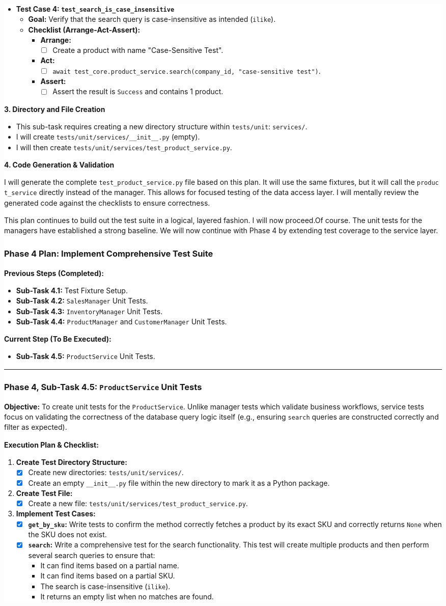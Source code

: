 *   **Test Case 4: `test_search_is_case_insensitive`**
    *   **Goal:** Verify that the search query is case-insensitive as intended (`ilike`).
    *   **Checklist (Arrange-Act-Assert):**
        *   **Arrange:**
            *   [ ] Create a product with name "Case-Sensitive Test".
        *   **Act:**
            *   [ ] `await test_core.product_service.search(company_id, "case-sensitive test")`.
        *   **Assert:**
            *   [ ] Assert the result is `Success` and contains 1 product.

**3. Directory and File Creation**

*   This sub-task requires creating a new directory structure within `tests/unit`: `services/`.
*   I will create `tests/unit/services/__init__.py` (empty).
*   I will then create `tests/unit/services/test_product_service.py`.

**4. Code Generation & Validation**

I will generate the complete `test_product_service.py` file based on this plan. It will use the same fixtures, but it will call the `product_service` directly instead of the manager. This allows for focused testing of the data access layer. I will mentally review the generated code against the checklists to ensure correctness.

This plan continues to build out the test suite in a logical, layered fashion. I will now proceed.Of course. The unit tests for the managers have established a strong baseline. We will now continue with Phase 4 by extending test coverage to the service layer.

### **Phase 4 Plan: Implement Comprehensive Test Suite**

**Previous Steps (Completed):**
*   **Sub-Task 4.1:** Test Fixture Setup.
*   **Sub-Task 4.2:** `SalesManager` Unit Tests.
*   **Sub-Task 4.3:** `InventoryManager` Unit Tests.
*   **Sub-Task 4.4:** `ProductManager` and `CustomerManager` Unit Tests.

**Current Step (To Be Executed):**
*   **Sub-Task 4.5:** `ProductService` Unit Tests.

---

### **Phase 4, Sub-Task 4.5: `ProductService` Unit Tests**

**Objective:** To create unit tests for the `ProductService`. Unlike manager tests which validate business workflows, service tests focus on validating the correctness of the database query logic itself (e.g., ensuring `search` queries are constructed correctly and filter as expected).

**Execution Plan & Checklist:**

1.  **Create Test Directory Structure:**
    *   [x] Create new directories: `tests/unit/services/`.
    *   [x] Create an empty `__init__.py` file within the new directory to mark it as a Python package.
2.  **Create Test File:**
    *   [x] Create a new file: `tests/unit/services/test_product_service.py`.
3.  **Implement Test Cases:**
    *   [x] **`get_by_sku`:** Write tests to confirm the method correctly fetches a product by its exact SKU and correctly returns `None` when the SKU does not exist.
    *   [x] **`search`:** Write a comprehensive test for the search functionality. This test will create multiple products and then perform several search queries to ensure that:
        *   It can find items based on a partial name.
        *   It can find items based on a partial SKU.
        *   The search is case-insensitive (`ilike`).
        *   It returns an empty list when no matches are found.

